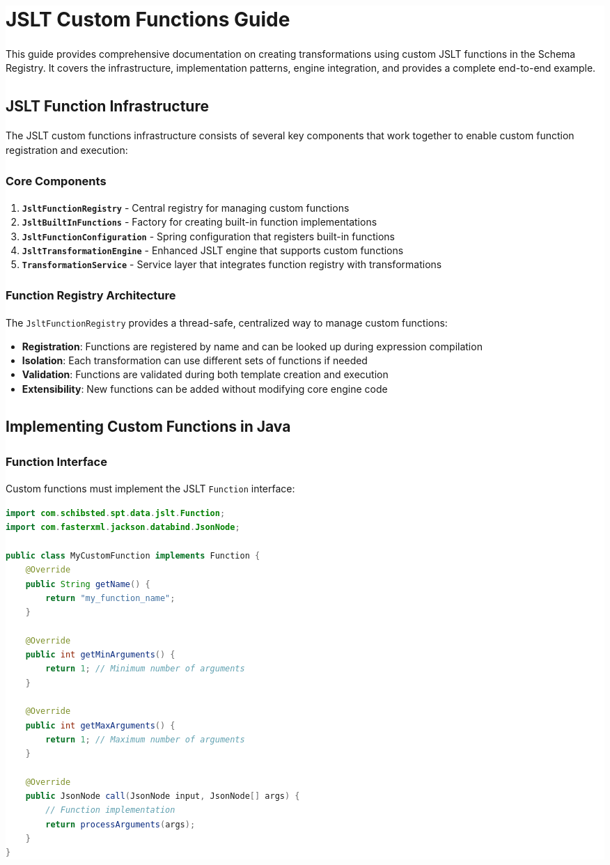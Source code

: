 # JSLT Custom Functions Guide

This guide provides comprehensive documentation on creating transformations using custom JSLT functions in the Schema Registry. It covers the infrastructure, implementation patterns, engine integration, and provides a complete end-to-end example.

## JSLT Function Infrastructure

The JSLT custom functions infrastructure consists of several key components that work together to enable custom function registration and execution:

### Core Components

1. **`JsltFunctionRegistry`** - Central registry for managing custom functions
2. **`JsltBuiltInFunctions`** - Factory for creating built-in function implementations
3. **`JsltFunctionConfiguration`** - Spring configuration that registers built-in functions
4. **`JsltTransformationEngine`** - Enhanced JSLT engine that supports custom functions
5. **`TransformationService`** - Service layer that integrates function registry with transformations

### Function Registry Architecture

The `JsltFunctionRegistry` provides a thread-safe, centralized way to manage custom functions:

- **Registration**: Functions are registered by name and can be looked up during expression compilation
- **Isolation**: Each transformation can use different sets of functions if needed
- **Validation**: Functions are validated during both template creation and execution
- **Extensibility**: New functions can be added without modifying core engine code

## Implementing Custom Functions in Java

### Function Interface

Custom functions must implement the JSLT `Function` interface:

```java
import com.schibsted.spt.data.jslt.Function;
import com.fasterxml.jackson.databind.JsonNode;

public class MyCustomFunction implements Function {
    @Override
    public String getName() {
        return "my_function_name";
    }

    @Override
    public int getMinArguments() {
        return 1; // Minimum number of arguments
    }

    @Override
    public int getMaxArguments() {
        return 1; // Maximum number of arguments
    }

    @Override
    public JsonNode call(JsonNode input, JsonNode[] args) {
        // Function implementation
        return processArguments(args);
    }
}
```
